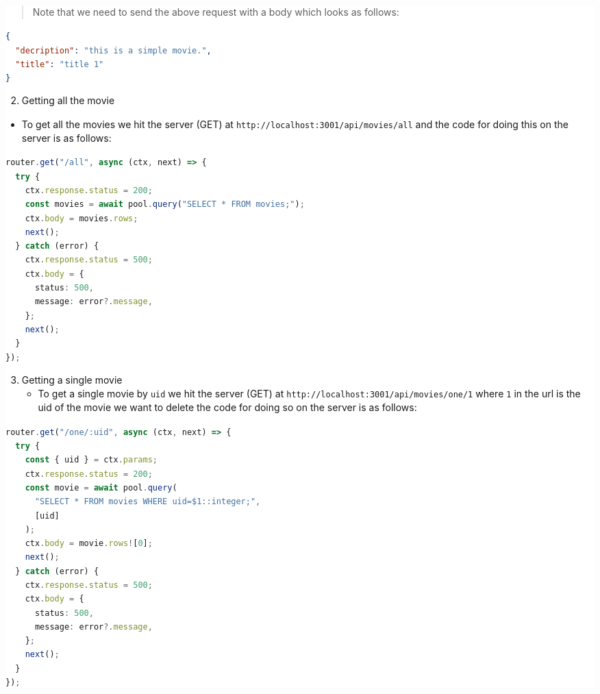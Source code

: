 > Note that we need to send the above request with a body which looks as follows:

```json
{
  "decription": "this is a simple movie.",
  "title": "title 1"
}
```

2. Getting all the movie

- To get all the movies we hit the server (GET) at `http://localhost:3001/api/movies/all` and the code for doing this on the server is as follows:

```ts
router.get("/all", async (ctx, next) => {
  try {
    ctx.response.status = 200;
    const movies = await pool.query("SELECT * FROM movies;");
    ctx.body = movies.rows;
    next();
  } catch (error) {
    ctx.response.status = 500;
    ctx.body = {
      status: 500,
      message: error?.message,
    };
    next();
  }
});
```

3. Getting a single movie
   - To get a single movie by `uid` we hit the server (GET) at `http://localhost:3001/api/movies/one/1` where `1` in the url is the uid of the movie we want to delete the code for doing so on the server is as follows:

```ts
router.get("/one/:uid", async (ctx, next) => {
  try {
    const { uid } = ctx.params;
    ctx.response.status = 200;
    const movie = await pool.query(
      "SELECT * FROM movies WHERE uid=$1::integer;",
      [uid]
    );
    ctx.body = movie.rows![0];
    next();
  } catch (error) {
    ctx.response.status = 500;
    ctx.body = {
      status: 500,
      message: error?.message,
    };
    next();
  }
});
```

